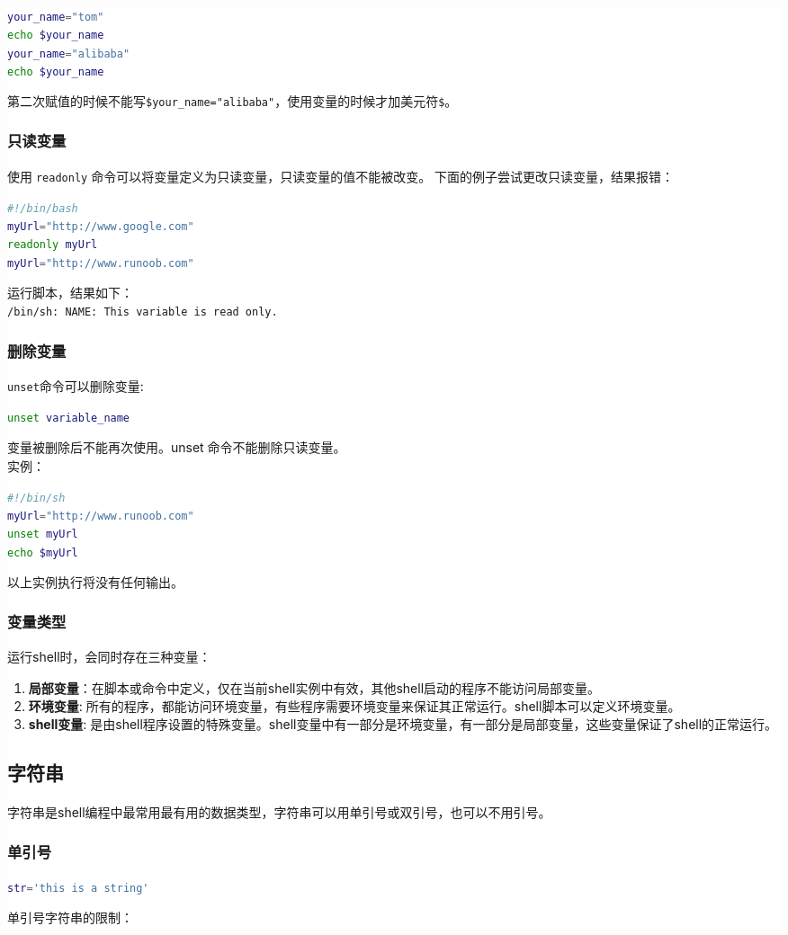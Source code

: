 ```bash
your_name="tom"
echo $your_name
your_name="alibaba"
echo $your_name
```
第二次赋值的时候不能写`$your_name="alibaba"`，使用变量的时候才加美元符`$`。

### 只读变量

使用 `readonly` 命令可以将变量定义为只读变量，只读变量的值不能被改变。
下面的例子尝试更改只读变量，结果报错：

```bash
#!/bin/bash
myUrl="http://www.google.com"
readonly myUrl
myUrl="http://www.runoob.com"
```
运行脚本，结果如下：  
`/bin/sh: NAME: This variable is read only.`

### 删除变量

`unset`命令可以删除变量:

```bash
unset variable_name
```
变量被删除后不能再次使用。unset 命令不能删除只读变量。  
实例：

```bash
#!/bin/sh
myUrl="http://www.runoob.com"
unset myUrl
echo $myUrl
```
以上实例执行将没有任何输出。

### 变量类型

运行shell时，会同时存在三种变量：

1. **局部变量**：在脚本或命令中定义，仅在当前shell实例中有效，其他shell启动的程序不能访问局部变量。
2. **环境变量**: 所有的程序，都能访问环境变量，有些程序需要环境变量来保证其正常运行。shell脚本可以定义环境变量。
3. **shell变量**: 是由shell程序设置的特殊变量。shell变量中有一部分是环境变量，有一部分是局部变量，这些变量保证了shell的正常运行。

## 字符串

字符串是shell编程中最常用最有用的数据类型，字符串可以用单引号或双引号，也可以不用引号。

### 单引号

```bash
str='this is a string'
```
单引号字符串的限制：

